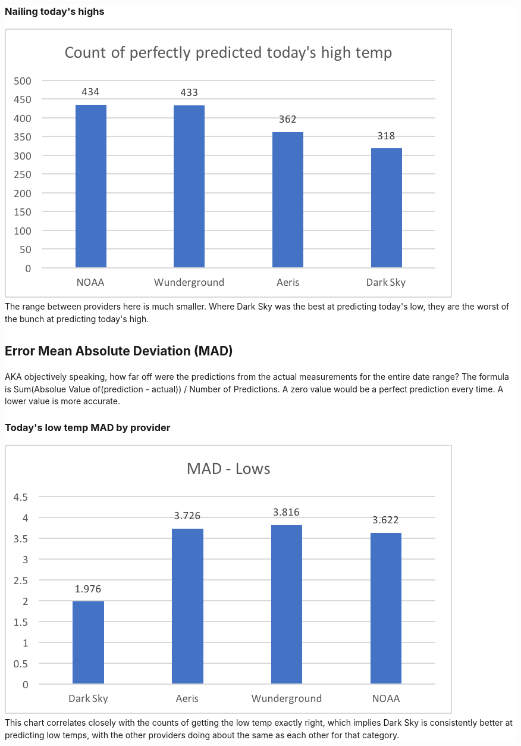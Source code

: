 ### Nailing today's highs
![](/weather/perfect-highs.png)\
The range between providers here is much smaller.  Where Dark Sky was the best at predicting today's low, they are the worst of the bunch at predicting today's high.

## Error Mean Absolute Deviation (MAD)
AKA objectively speaking, how far off were the predictions from the actual measurements for the entire date range?
The formula is Sum(Absolue Value of(prediction - actual)) / Number of Predictions.
A zero value would be a perfect prediction every time.  A lower value is more accurate.

### Today's low temp MAD by provider
![](/weather/mad-lows.png)\
This chart correlates closely with the counts of getting the low temp exactly right, which implies Dark Sky is consistently better at predicting low temps,
with the other providers doing about the same as each other for that category.